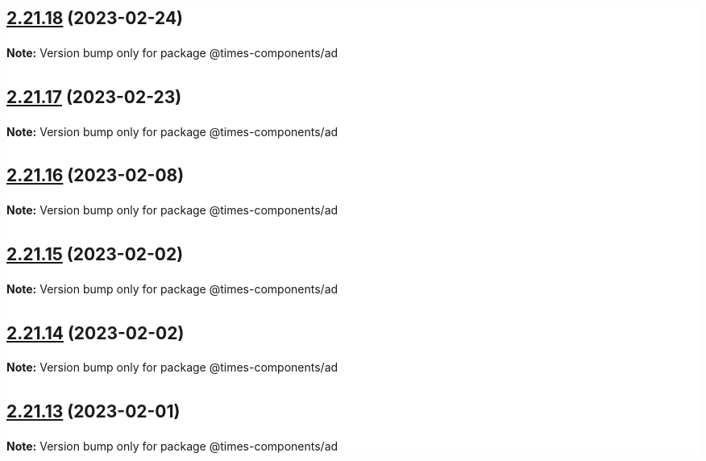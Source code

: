 
## [2.21.18](https://github.com/newsuk/times-components/compare/@times-components/ad@2.21.17...@times-components/ad@2.21.18) (2023-02-24)

**Note:** Version bump only for package @times-components/ad





## [2.21.17](https://github.com/newsuk/times-components/compare/@times-components/ad@2.21.16...@times-components/ad@2.21.17) (2023-02-23)

**Note:** Version bump only for package @times-components/ad





## [2.21.16](https://github.com/newsuk/times-components/compare/@times-components/ad@2.21.15...@times-components/ad@2.21.16) (2023-02-08)

**Note:** Version bump only for package @times-components/ad





## [2.21.15](https://github.com/newsuk/times-components/compare/@times-components/ad@2.21.14...@times-components/ad@2.21.15) (2023-02-02)

**Note:** Version bump only for package @times-components/ad





## [2.21.14](https://github.com/newsuk/times-components/compare/@times-components/ad@2.21.13...@times-components/ad@2.21.14) (2023-02-02)

**Note:** Version bump only for package @times-components/ad





## [2.21.13](https://github.com/newsuk/times-components/compare/@times-components/ad@2.21.12...@times-components/ad@2.21.13) (2023-02-01)

**Note:** Version bump only for package @times-components/ad




